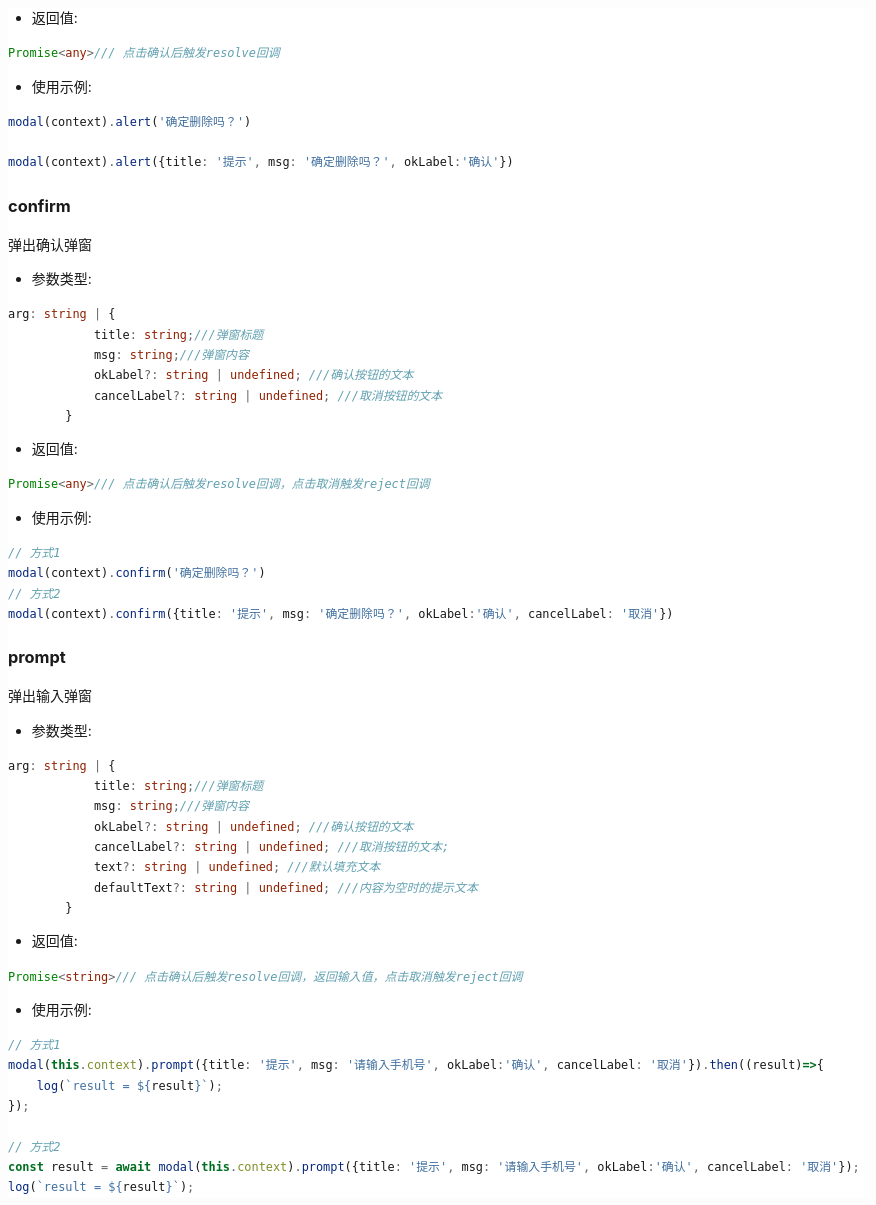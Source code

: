 ```typescript
```
* 返回值: 
```typescript
Promise<any>/// 点击确认后触发resolve回调
```
* 使用示例: 
```typescript
modal(context).alert('确定删除吗？')

modal(context).alert({title: '提示', msg: '确定删除吗？', okLabel:'确认'})
```

### confirm
弹出确认弹窗
* 参数类型:
```typescript
arg: string | {
            title: string;///弹窗标题
            msg: string;///弹窗内容
            okLabel?: string | undefined; ///确认按钮的文本
            cancelLabel?: string | undefined; ///取消按钮的文本
        }
```
* 返回值: 
```typescript
Promise<any>/// 点击确认后触发resolve回调，点击取消触发reject回调
```
* 使用示例: 
```typescript
// 方式1
modal(context).confirm('确定删除吗？')
// 方式2
modal(context).confirm({title: '提示', msg: '确定删除吗？', okLabel:'确认', cancelLabel: '取消'})
```


### prompt
弹出输入弹窗
* 参数类型:
```typescript
arg: string | {
            title: string;///弹窗标题
            msg: string;///弹窗内容
            okLabel?: string | undefined; ///确认按钮的文本
            cancelLabel?: string | undefined; ///取消按钮的文本;
            text?: string | undefined; ///默认填充文本
            defaultText?: string | undefined; ///内容为空时的提示文本
        }
```
* 返回值: 
```typescript
Promise<string>/// 点击确认后触发resolve回调，返回输入值，点击取消触发reject回调
```
* 使用示例: 
```typescript
// 方式1
modal(this.context).prompt({title: '提示', msg: '请输入手机号', okLabel:'确认', cancelLabel: '取消'}).then((result)=>{
    log(`result = ${result}`);
});

// 方式2
const result = await modal(this.context).prompt({title: '提示', msg: '请输入手机号', okLabel:'确认', cancelLabel: '取消'});
log(`result = ${result}`);
```
